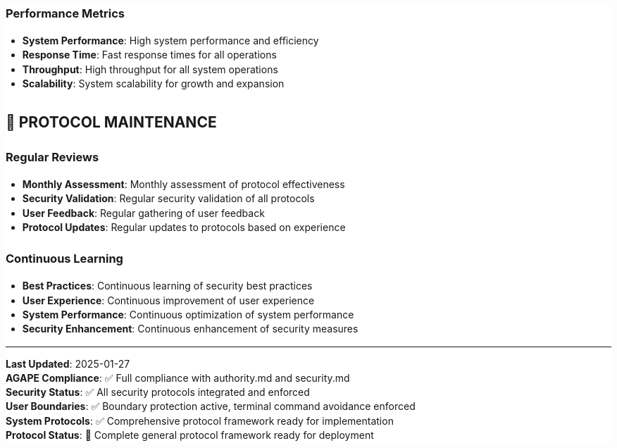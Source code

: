 ### **Performance Metrics**
- **System Performance**: High system performance and efficiency
- **Response Time**: Fast response times for all operations
- **Throughput**: High throughput for all system operations
- **Scalability**: System scalability for growth and expansion

## 🔄 **PROTOCOL MAINTENANCE**

### **Regular Reviews**
- **Monthly Assessment**: Monthly assessment of protocol effectiveness
- **Security Validation**: Regular security validation of all protocols
- **User Feedback**: Regular gathering of user feedback
- **Protocol Updates**: Regular updates to protocols based on experience

### **Continuous Learning**
- **Best Practices**: Continuous learning of security best practices
- **User Experience**: Continuous improvement of user experience
- **System Performance**: Continuous optimization of system performance
- **Security Enhancement**: Continuous enhancement of security measures

---

**Last Updated**: 2025-01-27  
**AGAPE Compliance**: ✅ Full compliance with authority.md and security.md  
**Security Status**: ✅ All security protocols integrated and enforced  
**User Boundaries**: ✅ Boundary protection active, terminal command avoidance enforced  
**System Protocols**: ✅ Comprehensive protocol framework ready for implementation  
**Protocol Status**: 🚀 Complete general protocol framework ready for deployment
